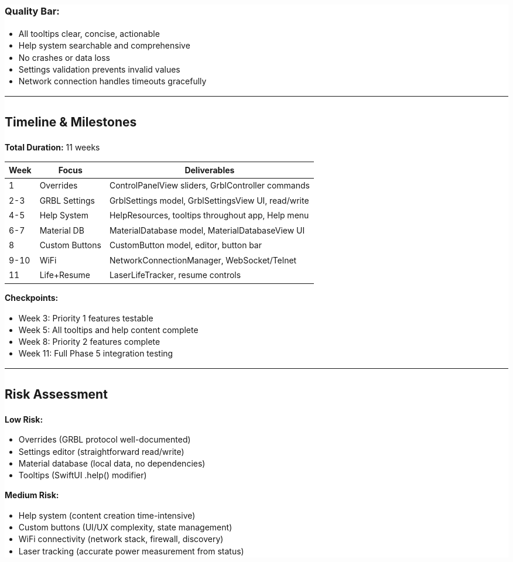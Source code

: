 ### Quality Bar:

- All tooltips clear, concise, actionable
- Help system searchable and comprehensive
- No crashes or data loss
- Settings validation prevents invalid values
- Network connection handles timeouts gracefully

---

## Timeline & Milestones

**Total Duration:** 11 weeks

| Week | Focus | Deliverables |
|------|-------|--------------|
| 1 | Overrides | ControlPanelView sliders, GrblController commands |
| 2-3 | GRBL Settings | GrblSettings model, GrblSettingsView UI, read/write |
| 4-5 | Help System | HelpResources, tooltips throughout app, Help menu |
| 6-7 | Material DB | MaterialDatabase model, MaterialDatabaseView UI |
| 8 | Custom Buttons | CustomButton model, editor, button bar |
| 9-10 | WiFi | NetworkConnectionManager, WebSocket/Telnet |
| 11 | Life+Resume | LaserLifeTracker, resume controls |

**Checkpoints:**

- Week 3: Priority 1 features testable
- Week 5: All tooltips and help content complete
- Week 8: Priority 2 features complete
- Week 11: Full Phase 5 integration testing

---

## Risk Assessment

**Low Risk:**

- Overrides (GRBL protocol well-documented)
- Settings editor (straightforward read/write)
- Material database (local data, no dependencies)
- Tooltips (SwiftUI .help() modifier)

**Medium Risk:**

- Help system (content creation time-intensive)
- Custom buttons (UI/UX complexity, state management)
- WiFi connectivity (network stack, firewall, discovery)
- Laser tracking (accurate power measurement from status)
